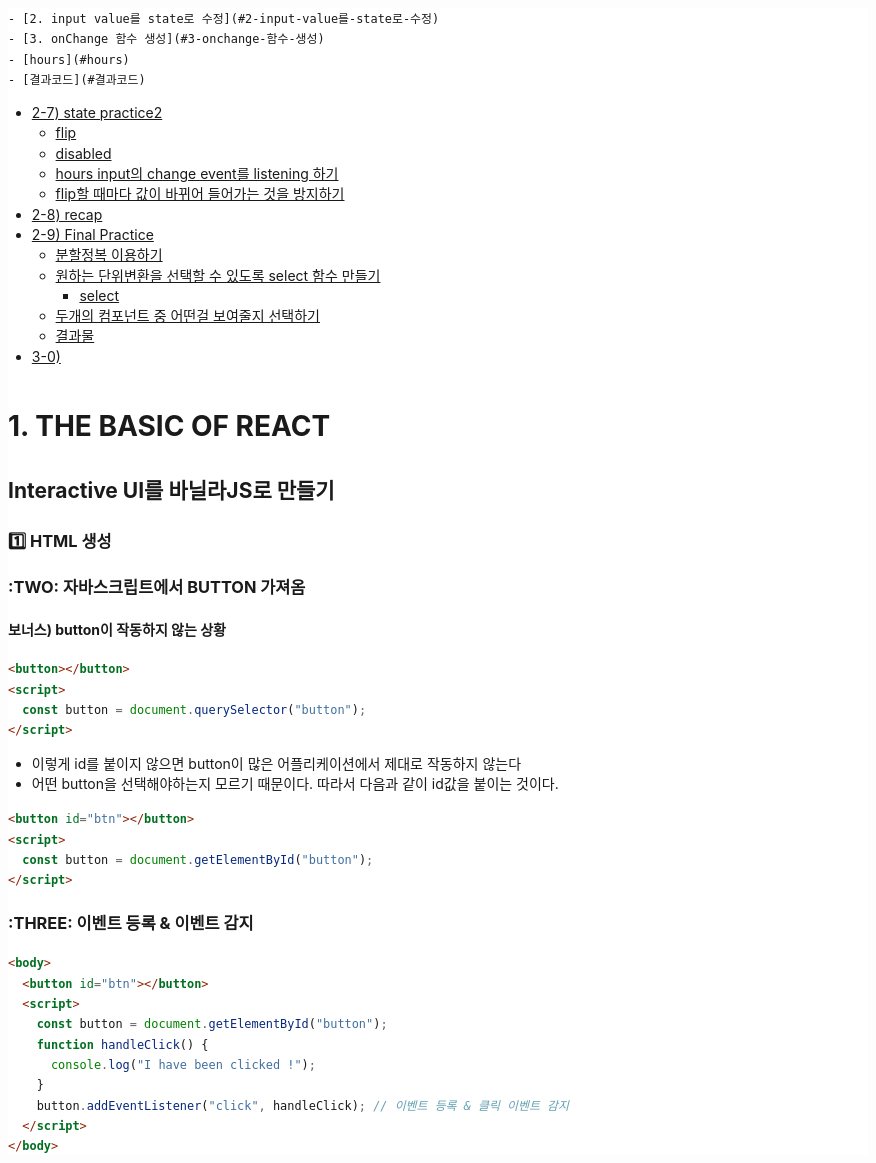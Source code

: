     - [2. input value를 state로 수정](#2-input-value를-state로-수정)
    - [3. onChange 함수 생성](#3-onchange-함수-생성)
    - [hours](#hours)
    - [결과코드](#결과코드)
  - [2-7) state practice2](#2-7-state-practice2)
    - [flip](#flip)
    - [disabled](#disabled)
    - [hours input의 change event를 listening 하기](#hours-input의-change-event를-listening-하기)
    - [flip할 때마다 값이 바뀌어 들어가는 것을 방지하기](#flip할-때마다-값이-바뀌어-들어가는-것을-방지하기)
  - [2-8) recap](#2-8-recap)
  - [2-9) Final Practice](#2-9-final-practice)
    - [분할정복 이용하기](#분할정복-이용하기)
    - [원하는 단위변환을 선택할 수 있도록 select 함수 만들기](#원하는-단위변환을-선택할-수-있도록-select-함수-만들기)
      - [select](#select)
    - [두개의 컴포넌트 중 어떤걸 보여줄지 선택하기](#두개의-컴포넌트-중-어떤걸-보여줄지-선택하기)
    - [결과물](#결과물)
  - [3-0)](#3-0)

# 1. THE BASIC OF REACT

## Interactive UI를 바닐라JS로 만들기

### :one: HTML 생성

### :TWO: 자바스크립트에서 BUTTON 가져옴

#### 보너스) button이 작동하지 않는 상황

```html
<button></button>
<script>
  const button = document.querySelector("button");
</script>
```

- 이렇게 id를 붙이지 않으면 button이 많은 어플리케이션에서 제대로 작동하지 않는다
- 어떤 button을 선택해야하는지 모르기 때문이다. 따라서 다음과 같이 id값을 붙이는 것이다.

```html
<button id="btn"></button>
<script>
  const button = document.getElementById("button");
</script>
```

### :THREE: 이벤트 등록 & 이벤트 감지

```html
<body>
  <button id="btn"></button>
  <script>
    const button = document.getElementById("button");
    function handleClick() {
      console.log("I have been clicked !");
    }
    button.addEventListener("click", handleClick); // 이벤트 등록 & 클릭 이벤트 감지
  </script>
</body>
```
